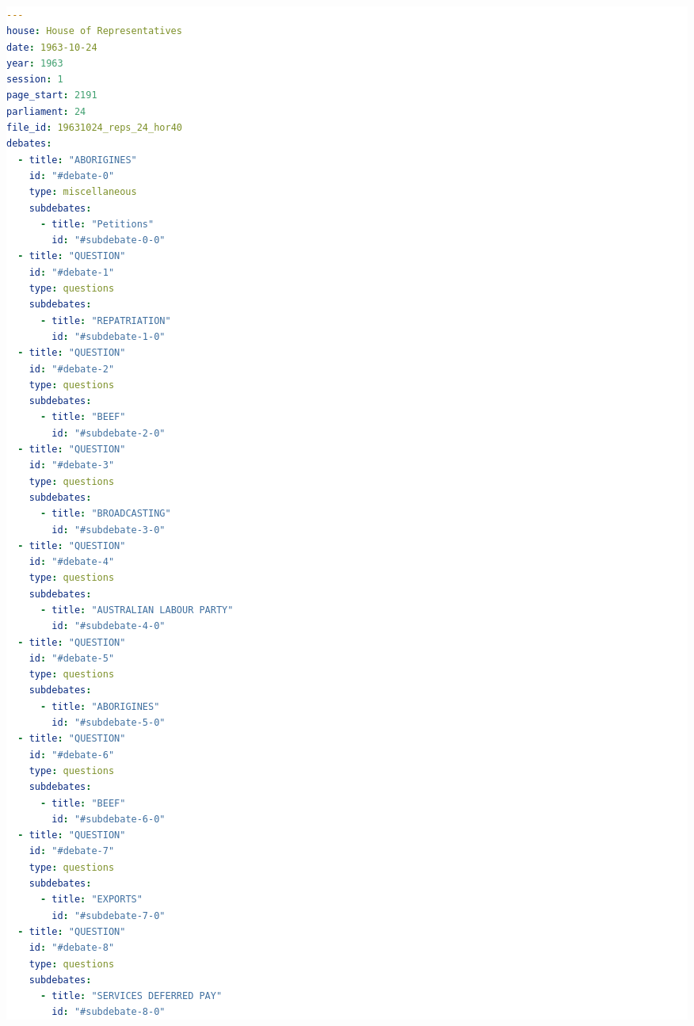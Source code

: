 ```yaml
---
house: House of Representatives
date: 1963-10-24
year: 1963
session: 1
page_start: 2191
parliament: 24
file_id: 19631024_reps_24_hor40
debates:
  - title: "ABORIGINES"
    id: "#debate-0"
    type: miscellaneous
    subdebates:
      - title: "Petitions"
        id: "#subdebate-0-0"
  - title: "QUESTION"
    id: "#debate-1"
    type: questions
    subdebates:
      - title: "REPATRIATION"
        id: "#subdebate-1-0"
  - title: "QUESTION"
    id: "#debate-2"
    type: questions
    subdebates:
      - title: "BEEF"
        id: "#subdebate-2-0"
  - title: "QUESTION"
    id: "#debate-3"
    type: questions
    subdebates:
      - title: "BROADCASTING"
        id: "#subdebate-3-0"
  - title: "QUESTION"
    id: "#debate-4"
    type: questions
    subdebates:
      - title: "AUSTRALIAN LABOUR PARTY"
        id: "#subdebate-4-0"
  - title: "QUESTION"
    id: "#debate-5"
    type: questions
    subdebates:
      - title: "ABORIGINES"
        id: "#subdebate-5-0"
  - title: "QUESTION"
    id: "#debate-6"
    type: questions
    subdebates:
      - title: "BEEF"
        id: "#subdebate-6-0"
  - title: "QUESTION"
    id: "#debate-7"
    type: questions
    subdebates:
      - title: "EXPORTS"
        id: "#subdebate-7-0"
  - title: "QUESTION"
    id: "#debate-8"
    type: questions
    subdebates:
      - title: "SERVICES DEFERRED PAY"
        id: "#subdebate-8-0"
```